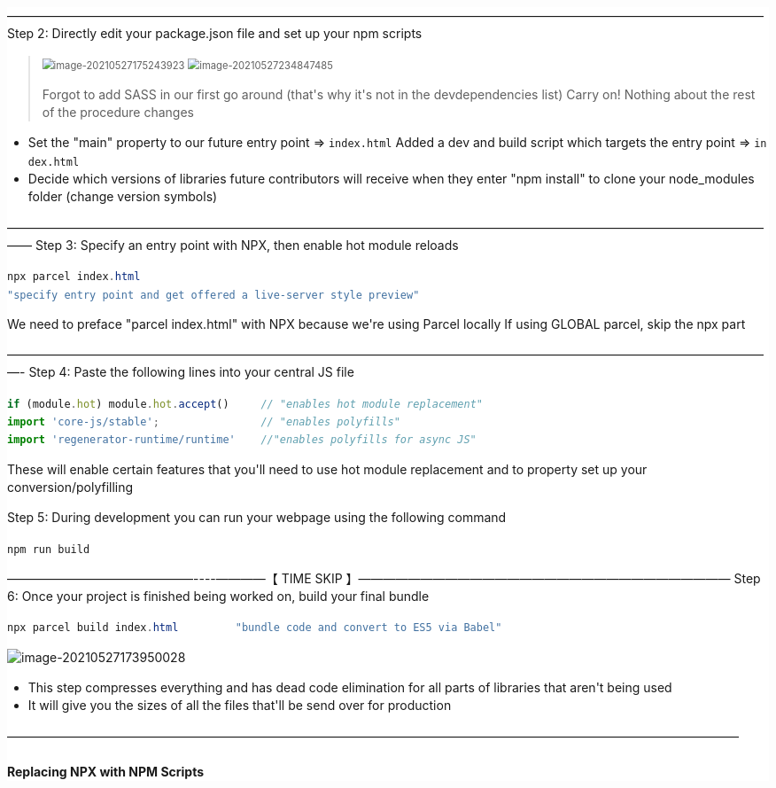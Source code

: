 —————————————————————————————————————————————————————————————
Step 2: Directly edit your package.json file and set up your npm scripts

> <img src="C:\Users\jason\AppData\Roaming\Typora\typora-user-images-repo1\image-20210527175243923.png" alt="image-20210527175243923" style="zoom:80%;" /> <img src="C:\Users\jason\AppData\Roaming\Typora\typora-user-images-repo1\image-20210527234847485.png" alt="image-20210527234847485" style="zoom:80%;" />
>
> Forgot to add SASS in our first go around (that's why it's not in the devdependencies list)
> Carry on! Nothing about the rest of the procedure changes

- Set the "main" property to our future entry point => `index.html`
  Added a dev and build script which targets the entry point => `index.html`
- Decide which versions of libraries future contributors will receive when they enter "npm install" to clone your node_modules folder (change version symbols)

———————————————————————————————————————————————————————————————
Step 3: Specify an entry point with NPX, then enable hot module reloads

```powershell
npx parcel index.html	
"specify entry point and get offered a live-server style preview"
```

We need to preface "parcel index.html" with NPX because we're using Parcel locally
If using GLOBAL parcel, skip the npx part

——————————————————————————————————————————————————————————————-
Step 4: Paste the following lines into your central JS file 

```js
if (module.hot) module.hot.accept() 	// "enables hot module replacement"
import 'core-js/stable'; 				// "enables polyfills"
import 'regenerator-runtime/runtime' 	//"enables polyfills for async JS"
```

These will enable certain features that you'll need to use hot module replacement and to property set up your conversion/polyfilling

Step 5: During development you can run your webpage using the following command

```
npm run build
```

———————————————----————【 TIME SKIP 】——————————————————————————————
Step 6: Once your project is finished being worked on, build your final bundle

```powershell
npx parcel build index.html			"bundle code and convert to ES5 via Babel"
```

![image-20210527173950028](C:\Users\jason\AppData\Roaming\Typora\typora-user-images-repo1\image-20210527173950028.png)

- This step compresses everything and has dead code elimination for all parts of libraries that aren't being used
- It will give you the sizes of all the files that'll be send over for production

———————————————————————————————————————————————————————————

#### Replacing NPX with NPM Scripts
